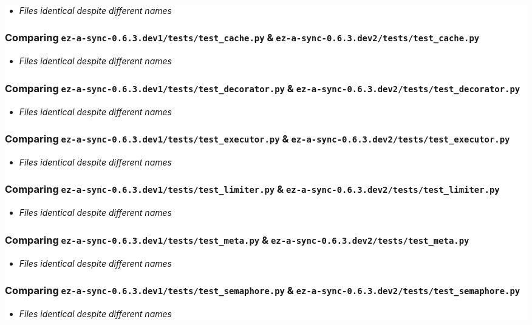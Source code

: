  * *Files identical despite different names*

### Comparing `ez-a-sync-0.6.3.dev1/tests/test_cache.py` & `ez-a-sync-0.6.3.dev2/tests/test_cache.py`

 * *Files identical despite different names*

### Comparing `ez-a-sync-0.6.3.dev1/tests/test_decorator.py` & `ez-a-sync-0.6.3.dev2/tests/test_decorator.py`

 * *Files identical despite different names*

### Comparing `ez-a-sync-0.6.3.dev1/tests/test_executor.py` & `ez-a-sync-0.6.3.dev2/tests/test_executor.py`

 * *Files identical despite different names*

### Comparing `ez-a-sync-0.6.3.dev1/tests/test_limiter.py` & `ez-a-sync-0.6.3.dev2/tests/test_limiter.py`

 * *Files identical despite different names*

### Comparing `ez-a-sync-0.6.3.dev1/tests/test_meta.py` & `ez-a-sync-0.6.3.dev2/tests/test_meta.py`

 * *Files identical despite different names*

### Comparing `ez-a-sync-0.6.3.dev1/tests/test_semaphore.py` & `ez-a-sync-0.6.3.dev2/tests/test_semaphore.py`

 * *Files identical despite different names*

